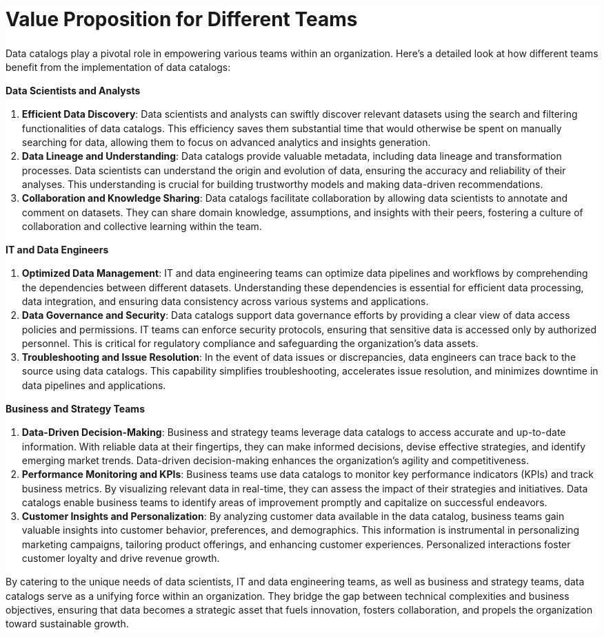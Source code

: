 # Value Proposition for Different Teams

Data catalogs play a pivotal role in empowering various teams within an organization. Here’s a detailed look at how different teams benefit from the implementation of data catalogs:

**Data Scientists and Analysts**

1.  **Efficient Data Discovery**: Data scientists and analysts can swiftly discover relevant datasets using the search and filtering functionalities of data catalogs. This efficiency saves them substantial time that would otherwise be spent on manually searching for data, allowing them to focus on advanced analytics and insights generation.
2.  **Data Lineage and Understanding**: Data catalogs provide valuable metadata, including data lineage and transformation processes. Data scientists can understand the origin and evolution of data, ensuring the accuracy and reliability of their analyses. This understanding is crucial for building trustworthy models and making data-driven recommendations.
3.  **Collaboration and Knowledge Sharing**: Data catalogs facilitate collaboration by allowing data scientists to annotate and comment on datasets. They can share domain knowledge, assumptions, and insights with their peers, fostering a culture of collaboration and collective learning within the team.

**IT and Data Engineers**

1.  **Optimized Data Management**: IT and data engineering teams can optimize data pipelines and workflows by comprehending the dependencies between different datasets. Understanding these dependencies is essential for efficient data processing, data integration, and ensuring data consistency across various systems and applications.
2.  **Data Governance and Security**: Data catalogs support data governance efforts by providing a clear view of data access policies and permissions. IT teams can enforce security protocols, ensuring that sensitive data is accessed only by authorized personnel. This is critical for regulatory compliance and safeguarding the organization’s data assets.
3.  **Troubleshooting and Issue Resolution**: In the event of data issues or discrepancies, data engineers can trace back to the source using data catalogs. This capability simplifies troubleshooting, accelerates issue resolution, and minimizes downtime in data pipelines and applications.

**Business and Strategy Teams**

1.  **Data-Driven Decision-Making**: Business and strategy teams leverage data catalogs to access accurate and up-to-date information. With reliable data at their fingertips, they can make informed decisions, devise effective strategies, and identify emerging market trends. Data-driven decision-making enhances the organization’s agility and competitiveness.
2.  **Performance Monitoring and KPIs**: Business teams use data catalogs to monitor key performance indicators (KPIs) and track business metrics. By visualizing relevant data in real-time, they can assess the impact of their strategies and initiatives. Data catalogs enable business teams to identify areas of improvement promptly and capitalize on successful endeavors.
3.  **Customer Insights and Personalization**: By analyzing customer data available in the data catalog, business teams gain valuable insights into customer behavior, preferences, and demographics. This information is instrumental in personalizing marketing campaigns, tailoring product offerings, and enhancing customer experiences. Personalized interactions foster customer loyalty and drive revenue growth.

By catering to the unique needs of data scientists, IT and data engineering teams, as well as business and strategy teams, data catalogs serve as a unifying force within an organization. They bridge the gap between technical complexities and business objectives, ensuring that data becomes a strategic asset that fuels innovation, fosters collaboration, and propels the organization toward sustainable growth.
